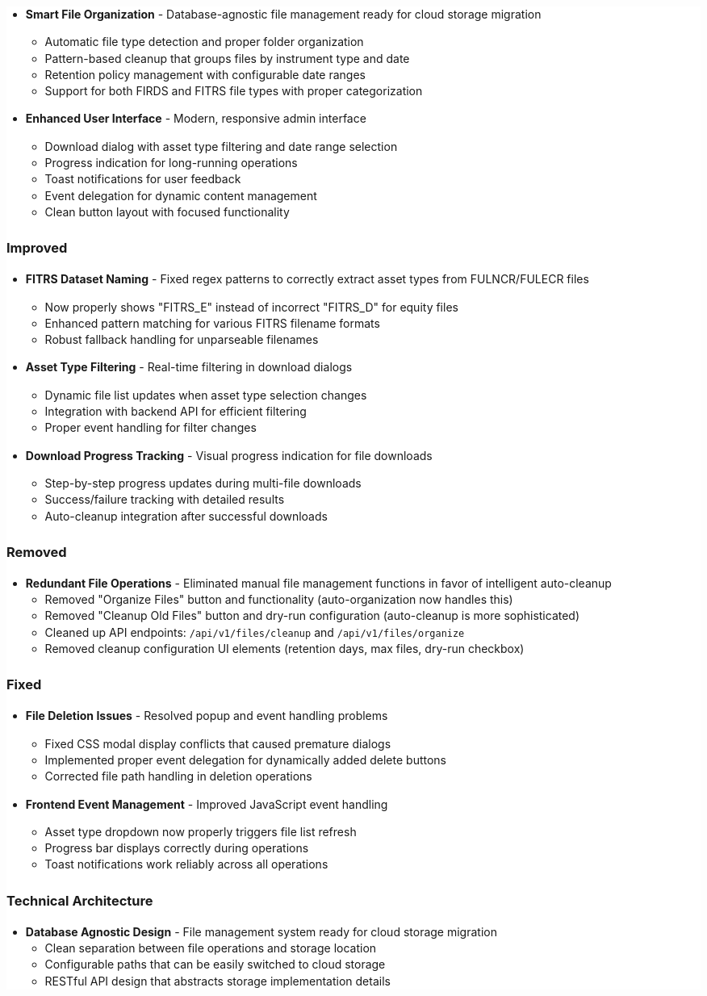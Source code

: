 - **Smart File Organization** - Database-agnostic file management ready for cloud storage migration
  - Automatic file type detection and proper folder organization
  - Pattern-based cleanup that groups files by instrument type and date
  - Retention policy management with configurable date ranges
  - Support for both FIRDS and FITRS file types with proper categorization

- **Enhanced User Interface** - Modern, responsive admin interface
  - Download dialog with asset type filtering and date range selection
  - Progress indication for long-running operations
  - Toast notifications for user feedback
  - Event delegation for dynamic content management
  - Clean button layout with focused functionality

### Improved
- **FITRS Dataset Naming** - Fixed regex patterns to correctly extract asset types from FULNCR/FULECR files
  - Now properly shows "FITRS_E" instead of incorrect "FITRS_D" for equity files
  - Enhanced pattern matching for various FITRS filename formats
  - Robust fallback handling for unparseable filenames

- **Asset Type Filtering** - Real-time filtering in download dialogs
  - Dynamic file list updates when asset type selection changes
  - Integration with backend API for efficient filtering
  - Proper event handling for filter changes

- **Download Progress Tracking** - Visual progress indication for file downloads
  - Step-by-step progress updates during multi-file downloads
  - Success/failure tracking with detailed results
  - Auto-cleanup integration after successful downloads

### Removed
- **Redundant File Operations** - Eliminated manual file management functions in favor of intelligent auto-cleanup
  - Removed "Organize Files" button and functionality (auto-organization now handles this)
  - Removed "Cleanup Old Files" button and dry-run configuration (auto-cleanup is more sophisticated)
  - Cleaned up API endpoints: `/api/v1/files/cleanup` and `/api/v1/files/organize`
  - Removed cleanup configuration UI elements (retention days, max files, dry-run checkbox)

### Fixed
- **File Deletion Issues** - Resolved popup and event handling problems
  - Fixed CSS modal display conflicts that caused premature dialogs
  - Implemented proper event delegation for dynamically added delete buttons
  - Corrected file path handling in deletion operations

- **Frontend Event Management** - Improved JavaScript event handling
  - Asset type dropdown now properly triggers file list refresh
  - Progress bar displays correctly during operations
  - Toast notifications work reliably across all operations

### Technical Architecture
- **Database Agnostic Design** - File management system ready for cloud storage migration
  - Clean separation between file operations and storage location
  - Configurable paths that can be easily switched to cloud storage
  - RESTful API design that abstracts storage implementation details
